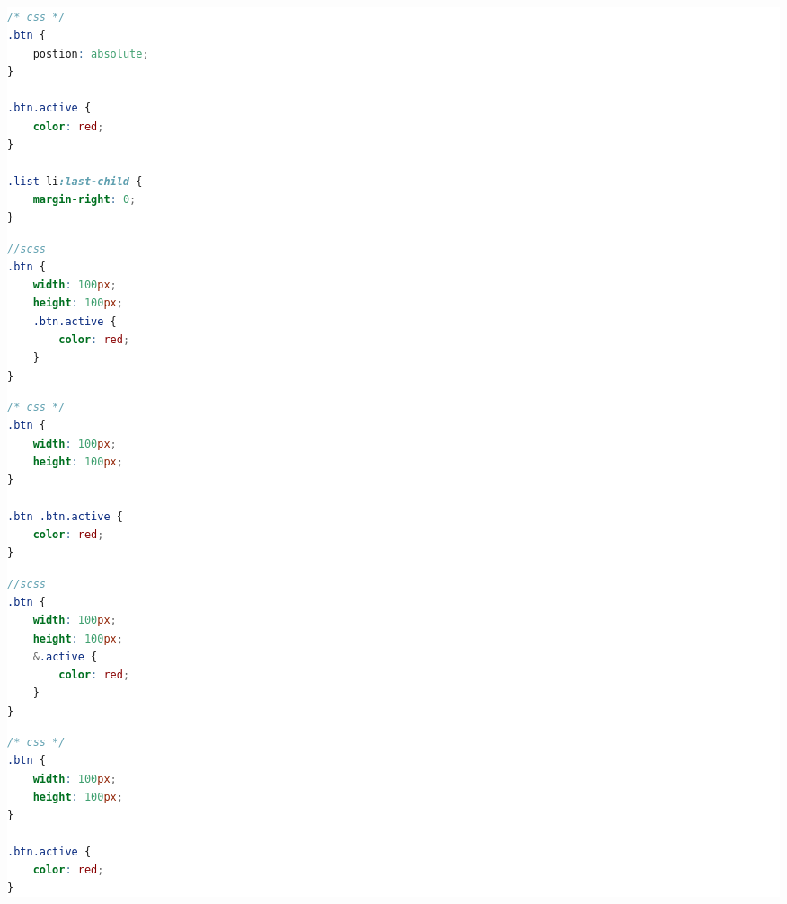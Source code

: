 ```css
/* css */
.btn {
    postion: absolute;
}

.btn.active {
    color: red;
}

.list li:last-child {
    margin-right: 0;
}
```

```scss
//scss
.btn {
    width: 100px;
    height: 100px;
    .btn.active {
        color: red;
    }
}
```

```css
/* css */
.btn {
    width: 100px;
    height: 100px;
}

.btn .btn.active {
    color: red;
}
```

```scss
//scss
.btn {
    width: 100px;
    height: 100px;
    &.active {
        color: red;
    }
}
```

```css
/* css */
.btn {
    width: 100px;
    height: 100px;
}

.btn.active {
    color: red;
}
```
